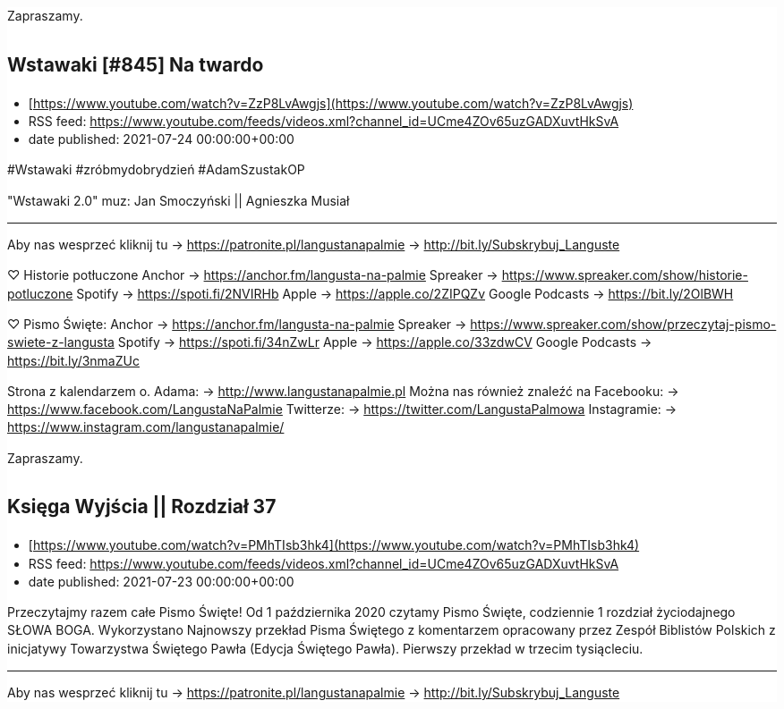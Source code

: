 Zapraszamy.

## Wstawaki [#845] Na twardo
 - [https://www.youtube.com/watch?v=ZzP8LvAwgjs](https://www.youtube.com/watch?v=ZzP8LvAwgjs)
 - RSS feed: https://www.youtube.com/feeds/videos.xml?channel_id=UCme4ZOv65uzGADXuvtHkSvA
 - date published: 2021-07-24 00:00:00+00:00

#Wstawaki #zróbmydobrydzień #AdamSzustakOP

"Wstawaki 2.0" muz: Jan Smoczyński || Agnieszka Musiał
________________________________________
Aby nas wesprzeć kliknij tu 
→ https://patronite.pl/langustanapalmie
→ http://bit.ly/Subskrybuj_Languste

♡ Historie potłuczone
Anchor → https://anchor.fm/langusta-na-palmie
Spreaker → https://www.spreaker.com/show/historie-potluczone
Spotify → https://spoti.fi/2NVIRHb
Apple → https://apple.co/2ZIPQZv
Google Podcasts → https://bit.ly/2OlBWH

♡  Pismo Święte: 
Anchor → https://anchor.fm/langusta-na-palmie
Spreaker → https://www.spreaker.com/show/przeczytaj-pismo-swiete-z-langusta
Spotify →  https://spoti.fi/34nZwLr
Apple →  https://apple.co/33zdwCV
Google Podcasts → https://bit.ly/3nmaZUc

Strona z kalendarzem o. Adama: 
→ http://www.langustanapalmie.pl
Można nas również znaleźć na Facebooku: 
→ https://www.facebook.com/LangustaNaPalmie
Twitterze: 
→ https://twitter.com/LangustaPalmowa
Instagramie: 
→ https://www.instagram.com/langustanapalmie/

Zapraszamy.

## Księga Wyjścia || Rozdział 37
 - [https://www.youtube.com/watch?v=PMhTIsb3hk4](https://www.youtube.com/watch?v=PMhTIsb3hk4)
 - RSS feed: https://www.youtube.com/feeds/videos.xml?channel_id=UCme4ZOv65uzGADXuvtHkSvA
 - date published: 2021-07-23 00:00:00+00:00

Przeczytajmy razem całe Pismo Święte! Od 1 października 2020 czytamy Pismo Święte, codziennie 1 rozdział życiodajnego SŁOWA BOGA.
Wykorzystano Najnowszy przekład Pisma Świętego z komentarzem opracowany przez Zespół Biblistów Polskich z inicjatywy Towarzystwa Świętego Pawła (Edycja Świętego Pawła). Pierwszy przekład w trzecim tysiącleciu.
________________________________________
Aby nas wesprzeć kliknij tu 
→ https://patronite.pl/langustanapalmie
→ http://bit.ly/Subskrybuj_Languste
